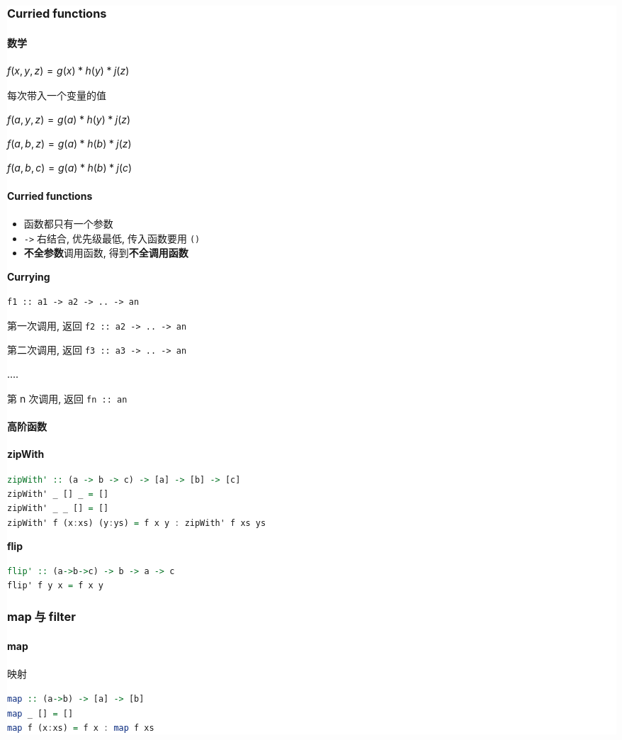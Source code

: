 ### Curried functions

#### 数学

$f(x,y,z) = g(x)*h(y)*j(z)$

每次带入一个变量的值

$f(a,y,z) = g(a)*h(y)*j(z)$

$f(a,b,z) = g(a)*h(b)*j(z)$

$f(a,b,c) = g(a)*h(b)*j(c)$

#### Curried functions

* 函数都只有一个参数
* `->` 右结合, 优先级最低, 传入函数要用 `()`
* **不全参数**调用函数, 得到**不全调用函数**

**Currying**

`f1 :: a1 -> a2 -> .. -> an`

第一次调用, 返回 `f2 :: a2 -> .. -> an`

第二次调用, 返回 `f3 :: a3 -> .. -> an`

....

第 n 次调用, 返回 `fn :: an`

#### 高阶函数

**zipWith**

```haskell
zipWith' :: (a -> b -> c) -> [a] -> [b] -> [c]
zipWith' _ [] _ = []
zipWith' _ _ [] = []
zipWith' f (x:xs) (y:ys) = f x y : zipWith' f xs ys
```

**flip**

```haskell
flip' :: (a->b->c) -> b -> a -> c
flip' f y x = f x y
```

### map 与 filter

#### map

映射

```haskell
map :: (a->b) -> [a] -> [b]
map _ [] = []
map f (x:xs) = f x : map f xs
```
